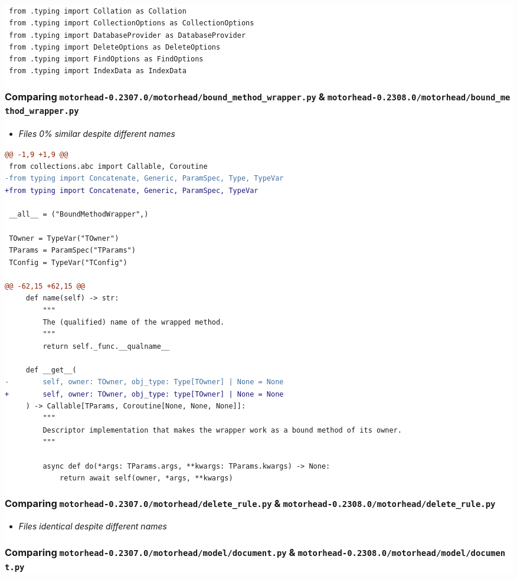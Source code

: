 ```diff
 from .typing import Collation as Collation
 from .typing import CollectionOptions as CollectionOptions
 from .typing import DatabaseProvider as DatabaseProvider
 from .typing import DeleteOptions as DeleteOptions
 from .typing import FindOptions as FindOptions
 from .typing import IndexData as IndexData
```

### Comparing `motorhead-0.2307.0/motorhead/bound_method_wrapper.py` & `motorhead-0.2308.0/motorhead/bound_method_wrapper.py`

 * *Files 0% similar despite different names*

```diff
@@ -1,9 +1,9 @@
 from collections.abc import Callable, Coroutine
-from typing import Concatenate, Generic, ParamSpec, Type, TypeVar
+from typing import Concatenate, Generic, ParamSpec, TypeVar
 
 __all__ = ("BoundMethodWrapper",)
 
 TOwner = TypeVar("TOwner")
 TParams = ParamSpec("TParams")
 TConfig = TypeVar("TConfig")
 
@@ -62,15 +62,15 @@
     def name(self) -> str:
         """
         The (qualified) name of the wrapped method.
         """
         return self._func.__qualname__
 
     def __get__(
-        self, owner: TOwner, obj_type: Type[TOwner] | None = None
+        self, owner: TOwner, obj_type: type[TOwner] | None = None
     ) -> Callable[TParams, Coroutine[None, None, None]]:
         """
         Descriptor implementation that makes the wrapper work as a bound method of its owner.
         """
 
         async def do(*args: TParams.args, **kwargs: TParams.kwargs) -> None:
             return await self(owner, *args, **kwargs)
```

### Comparing `motorhead-0.2307.0/motorhead/delete_rule.py` & `motorhead-0.2308.0/motorhead/delete_rule.py`

 * *Files identical despite different names*

### Comparing `motorhead-0.2307.0/motorhead/model/document.py` & `motorhead-0.2308.0/motorhead/model/document.py`
